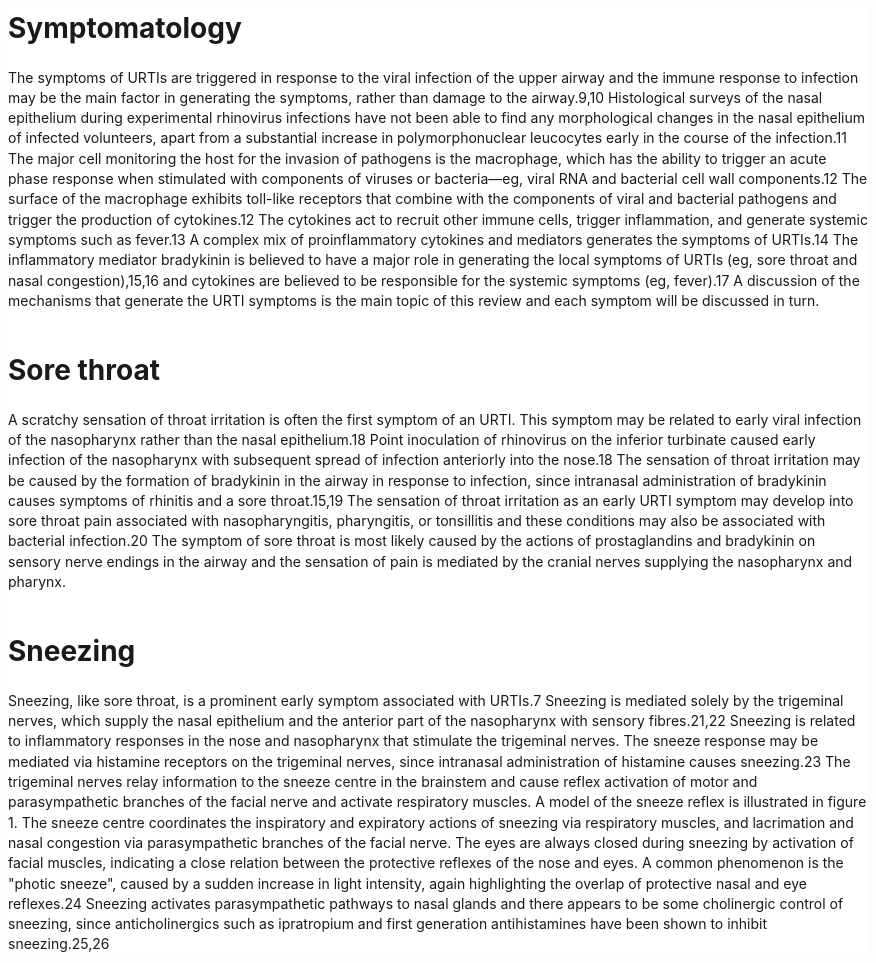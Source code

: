 <a id='2ed0af97-4cac-4654-bb3d-00c710dfeecc'></a>

# Symptomatology
The symptoms of URTIs are triggered in response to the viral infection of the upper airway and the immune response to infection may be the main factor in generating the symptoms, rather than damage to the airway.9,10 Histological surveys of the nasal epithelium during experimental rhinovirus infections have not been able to find any morphological changes in the nasal epithelium of infected volunteers, apart from a substantial increase in polymorphonuclear leucocytes early in the course of the infection.11 The major cell monitoring the host for the invasion of pathogens is the macrophage, which has the ability to trigger an acute phase response when stimulated with components of viruses or bacteria—eg, viral RNA and bacterial cell wall components.12 The surface of the macrophage exhibits toll-like receptors that combine with the components of viral and bacterial pathogens and trigger the production of cytokines.12 The cytokines act to recruit other immune cells, trigger inflammation, and generate systemic symptoms such as fever.13 A complex mix of proinflammatory cytokines and mediators generates the symptoms of URTIs.14 The inflammatory mediator bradykinin is believed to have a major role in generating the local symptoms of URTIs (eg, sore throat and nasal congestion),15,16 and cytokines are believed to be responsible for the systemic symptoms (eg, fever).17 A discussion of the mechanisms that generate the URTI symptoms is the main topic of this review and each symptom will be discussed in turn.

<a id='78b31f41-3670-4194-b622-e641326169d7'></a>

# Sore throat
A scratchy sensation of throat irritation is often the first symptom of an URTI. This symptom may be related to early viral infection of the nasopharynx rather than the nasal epithelium.18 Point inoculation of rhinovirus on the inferior turbinate caused early infection of the nasopharynx with subsequent spread of infection anteriorly into the nose.18 The sensation of throat irritation may be caused by the formation of bradykinin in the airway in response to infection, since intranasal administration of bradykinin causes symptoms of rhinitis and a sore throat.15,19 The sensation of throat irritation as an early URTI symptom may develop into sore throat pain associated with nasopharyngitis, pharyngitis, or tonsillitis and these conditions may also be associated with bacterial infection.20 The symptom of sore throat is most likely caused by the actions of prostaglandins and bradykinin on sensory nerve endings in the airway and the sensation of pain is mediated by the cranial nerves supplying the nasopharynx and pharynx.

<a id='1f19344d-d057-4ce6-a113-af8a58602418'></a>

# Sneezing
Sneezing, like sore throat, is a prominent early symptom associated with URTIs.7 Sneezing is mediated solely by the trigeminal nerves, which supply the nasal epithelium and the anterior part of the nasopharynx with sensory fibres.21,22 Sneezing is related to inflammatory responses in the nose and nasopharynx that stimulate the trigeminal nerves. The sneeze response may be mediated via histamine receptors on the trigeminal nerves, since intranasal administration of histamine causes sneezing.23 The trigeminal nerves relay information to the sneeze centre in the brainstem and cause reflex activation of motor and parasympathetic branches of the facial nerve and activate respiratory muscles. A model of the sneeze reflex is illustrated in figure 1. The sneeze centre coordinates the inspiratory and expiratory actions of sneezing via respiratory muscles, and lacrimation and nasal congestion via parasympathetic branches of the facial nerve. The eyes are always closed during sneezing by activation of facial muscles, indicating a close relation between the protective reflexes of the nose and eyes. A common phenomenon is the "photic sneeze", caused by a sudden increase in light intensity, again highlighting the overlap of protective nasal and eye reflexes.24 Sneezing activates parasympathetic pathways to nasal glands and there appears to be some cholinergic control of sneezing, since anticholinergics such as ipratropium and first generation antihistamines have been shown to inhibit sneezing.25,26
